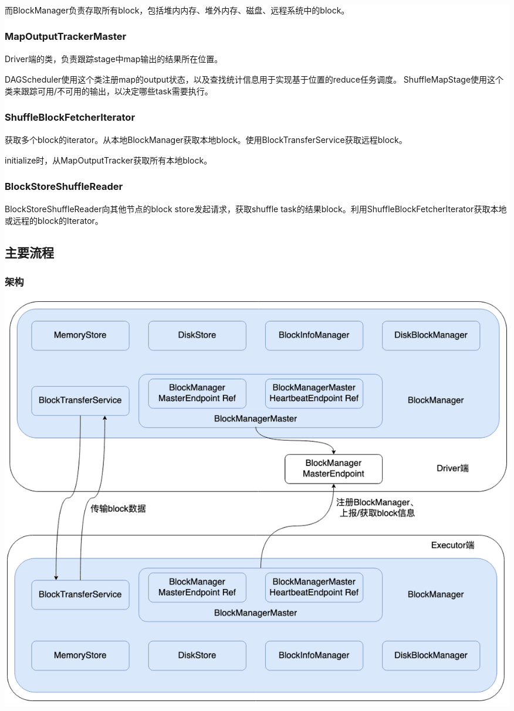 而BlockManager负责存取所有block，包括堆内内存、堆外内存、磁盘、远程系统中的block。

### MapOutputTrackerMaster

Driver端的类，负责跟踪stage中map输出的结果所在位置。

DAGScheduler使用这个类注册map的output状态，以及查找统计信息用于实现基于位置的reduce任务调度。
ShuffleMapStage使用这个类来跟踪可用/不可用的输出，以决定哪些task需要执行。

### ShuffleBlockFetcherIterator

获取多个block的iterator。从本地BlockManager获取本地block。使用BlockTransferService获取远程block。

initialize时，从MapOutputTracker获取所有本地block。

### BlockStoreShuffleReader

BlockStoreShuffleReader向其他节点的block store发起请求，获取shuffle task的结果block。利用ShuffleBlockFetcherIterator获取本地或远程的block的Iterator。


## 主要流程

### 架构
![](https://raw.githubusercontent.com/rainsbaby/notebook/master/imgs/spark/spark_blockmanager_structure.drawio.png)
